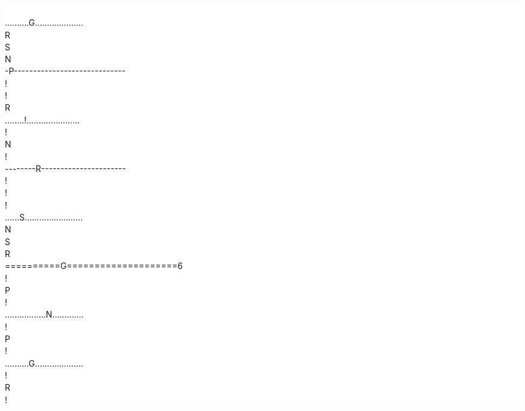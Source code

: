<br>
..........G....................
<br>
        R                      
<br>
      S                        
<br>
     N                         
<br>
-P-----------------------------
<br>
 !                             
<br>
 !                             
<br>
        R                      
<br>
........!......................
<br>
        !                      
<br>
     N                         
<br>
     !                         
<br>
--------R----------------------
<br>
        !                      
<br>
        !                      
<br>
        !                      
<br>
......S........................
<br>
     N                         
<br>
      S                        
<br>
        R                      
<br>
==========G====================6
<br>
          !                    
<br>
             P                 
<br>
             !                 
<br>
.................N.............
<br>
                 !             
<br>
             P                 
<br>
             !                 
<br>
..........G....................
<br>
          !                    
<br>
        R                      
<br>
        !                      